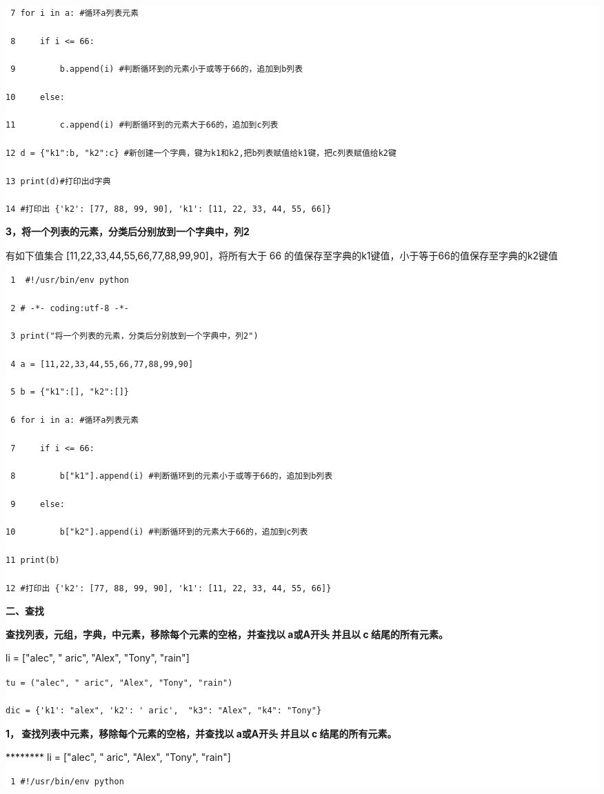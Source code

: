      7 for i in a: #循环a列表元素

     8     if i <= 66:

     9         b.append(i) #判断循环到的元素小于或等于66的，追加到b列表

    10     else:

    11         c.append(i) #判断循环到的元素大于66的，追加到c列表

    12 d = {"k1":b, "k2":c} #新创建一个字典，键为k1和k2,把b列表赋值给k1键，把c列表赋值给k2键

    13 print(d)#打印出d字典

    14 #打印出 {'k2': [77, 88, 99, 90], 'k1': [11, 22, 33, 44, 55, 66]}

**3，将一个列表的元素，分类后分别放到一个字典中，列2**

有如下值集合 [11,22,33,44,55,66,77,88,99,90]，将所有大于 66
的值保存至字典的k1键值，小于等于66的值保存至字典的k2键值

    
    
     1  #!/usr/bin/env python

     2 # -*- coding:utf-8 -*-

     3 print("将一个列表的元素，分类后分别放到一个字典中，列2")

     4 a = [11,22,33,44,55,66,77,88,99,90]

     5 b = {"k1":[], "k2":[]}

     6 for i in a: #循环a列表元素

     7     if i <= 66:

     8         b["k1"].append(i) #判断循环到的元素小于或等于66的，追加到b列表

     9     else:

    10         b["k2"].append(i) #判断循环到的元素大于66的，追加到c列表

    11 print(b)

    12 #打印出 {'k2': [77, 88, 99, 90], 'k1': [11, 22, 33, 44, 55, 66]}

**二、查找**

**查找列表，元组，字典，中元素，移除每个元素的空格，并查找以 a或A开头 并且以 c 结尾的所有元素。**

 li = ["alec", " aric", "Alex", "Tony", "rain"]

    tu = ("alec", " aric", "Alex", "Tony", "rain") 

    dic = {'k1': "alex", 'k2': ' aric',  "k3": "Alex", "k4": "Tony"}



**1， **查找列表中元素，移除每个元素的空格，并查找以 a或A开头 并且以 c 结尾的所有元素。****

******** li = ["alec", " aric", "Alex", "Tony", "rain"]

    
    
     1 #!/usr/bin/env python
